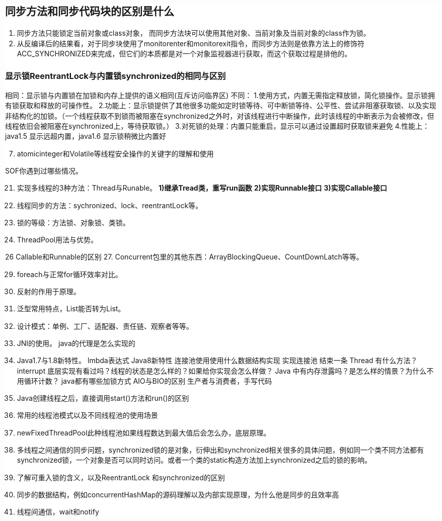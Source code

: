 ## 同步方法和同步代码块的区别是什么
1. 同步方法只能锁定当前对象或class对象， 而同步方法块可以使用其他对象、当前对象及当前对象的class作为锁。
2. 从反编译后的结果看，对于同步块使用了monitorenter和monitorexit指令，而同步方法则是依靠方法上的修饰符ACC_SYNCHRONIZED来完成，但它们的本质都是对一个对象监视器进行获取，而这个获取过程是排他的。
	
### 显示锁ReentrantLock与内置锁synchronized的相同与区别
相同：显示锁与内置锁在加锁和内存上提供的语义相同(互斥访问临界区)
不同：
1.使用方式，内置无需指定释放锁，简化锁操作。显示锁拥有锁获取和释放的可操作性。
2.功能上：显示锁提供了其他很多功能如定时锁等待、可中断锁等待、公平性、尝试非阻塞获取锁、以及实现非结构化的加锁。（一个线程获取不到锁而被阻塞在synchronized之外时，对该线程进行中断操作，此时该线程的中断表示为会被修改，但线程依旧会被阻塞在synchronized上，等待获取锁。）
3.对死锁的处理：内置只能重启，显示可以通过设置超时获取锁来避免
4.性能上：java1.5 显示远超内置，java1.6 显示锁稍微比内置好

7. atomicinteger和Volatile等线程安全操作的关键字的理解和使用

SOF你遇到过哪些情况。

21. 实现多线程的3种方法：Thread与Runable。
**1)继承Tread类，重写run函数**
**2)实现Runnable接口**
**3)实现Callable接口**


22. 线程同步的方法：sychronized、lock、reentrantLock等。

23. 锁的等级：方法锁、对象锁、类锁。
26. ThreadPool用法与优势。

26 Callable和Runnable的区别
27. Concurrent包里的其他东西：ArrayBlockingQueue、CountDownLatch等等。

29. foreach与正常for循环效率对比。
31. 反射的作用于原理。

32. 泛型常用特点，List<String>能否转为List<Object>。

36. 设计模式：单例、工厂、适配器、责任链、观察者等等。
37. JNI的使用。
java的代理是怎么实现的  
35. Java1.7与1.8新特性。
lmbda表达式
Java8新特性
连接池使用使用什么数据结构实现
实现连接池
结束一条 Thread 有什么方法？ interrupt 底层实现有看过吗？线程的状态是怎么样的？如果给你实现会怎么样做？
Java 中有内存泄露吗？是怎么样的情景？为什么不用循环计数？
java都有哪些加锁方式
AIO与BIO的区别
生产者与消费者，手写代码
1. Java创建线程之后，直接调用start()方法和run()的区别
2. 常用的线程池模式以及不同线程池的使用场景
3. newFixedThreadPool此种线程池如果线程数达到最大值后会怎么办，底层原理。
4. 多线程之间通信的同步问题，synchronized锁的是对象，衍伸出和synchronized相关很多的具体问题，例如同一个类不同方法都有synchronized锁，一个对象是否可以同时访问。或者一个类的static构造方法加上synchronized之后的锁的影响。
5. 了解可重入锁的含义，以及ReentrantLock 和synchronized的区别
6. 同步的数据结构，例如concurrentHashMap的源码理解以及内部实现原理，为什么他是同步的且效率高
8. 线程间通信，wait和notify

